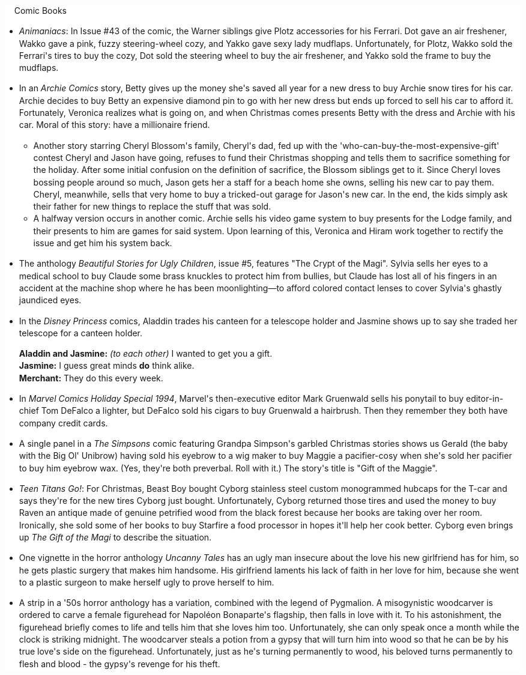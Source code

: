     Comic Books 

-   _Animaniacs_: In Issue #43 of the comic, the Warner siblings give Plotz accessories for his Ferrari. Dot gave an air freshener, Wakko gave a pink, fuzzy steering-wheel cozy, and Yakko gave sexy lady mudflaps. Unfortunately, for Plotz, Wakko sold the Ferrari's tires to buy the cozy, Dot sold the steering wheel to buy the air freshener, and Yakko sold the frame to buy the mudflaps.
-   In an _Archie Comics_ story, Betty gives up the money she's saved all year for a new dress to buy Archie snow tires for his car. Archie decides to buy Betty an expensive diamond pin to go with her new dress but ends up forced to sell his car to afford it. Fortunately, Veronica realizes what is going on, and when Christmas comes presents Betty with the dress and Archie with his car. Moral of this story: have a millionaire friend.
    -   Another story starring Cheryl Blossom's family, Cheryl's dad, fed up with the 'who-can-buy-the-most-expensive-gift' contest Cheryl and Jason have going, refuses to fund their Christmas shopping and tells them to sacrifice something for the holiday. After some initial confusion on the definition of sacrifice, the Blossom siblings get to it. Since Cheryl loves bossing people around so much, Jason gets her a staff for a beach home she owns, selling his new car to pay them. Cheryl, meanwhile, sells that very home to buy a tricked-out garage for Jason's new car. In the end, the kids simply ask their father for new things to replace the stuff that was sold.
    -   A halfway version occurs in another comic. Archie sells his video game system to buy presents for the Lodge family, and their presents to him are games for said system. Upon learning of this, Veronica and Hiram work together to rectify the issue and get him his system back.
-   The anthology _Beautiful Stories for Ugly Children_, issue #5, features "The Crypt of the Magi". Sylvia sells her eyes to a medical school to buy Claude some brass knuckles to protect him from bullies, but Claude has lost all of his fingers in an accident at the machine shop where he has been moonlighting—to afford colored contact lenses to cover Sylvia's ghastly jaundiced eyes.
-   In the _Disney Princess_ comics, Aladdin trades his canteen for a telescope holder and Jasmine shows up to say she traded her telescope for a canteen holder.
    
    **Aladdin and Jasmine:** _(to each other)_ I wanted to get you a gift.  
    **Jasmine:** I guess great minds **do** think alike.  
    **Merchant:** They do this every week.
    
-   In _Marvel Comics Holiday Special 1994_, Marvel's then-executive editor Mark Gruenwald sells his ponytail to buy editor-in-chief Tom DeFalco a lighter, but DeFalco sold his cigars to buy Gruenwald a hairbrush. Then they remember they both have company credit cards.
-   A single panel in a _The Simpsons_ comic featuring Grandpa Simpson's garbled Christmas stories shows us Gerald (the baby with the Big Ol' Unibrow) having sold his eyebrow to a wig maker to buy Maggie a pacifier-cosy when she's sold her pacifier to buy him eyebrow wax. (Yes, they're both preverbal. Roll with it.) The story's title is "Gift of the Maggie".
-   _Teen Titans Go!_: For Christmas, Beast Boy bought Cyborg stainless steel custom monogrammed hubcaps for the T-car and says they're for the new tires Cyborg just bought. Unfortunately, Cyborg returned those tires and used the money to buy Raven an antique made of genuine petrified wood from the black forest because her books are taking over her room. Ironically, she sold some of her books to buy Starfire a food processor in hopes it'll help her cook better. Cyborg even brings up _The Gift of the Magi_ to describe the situation.
-   One vignette in the horror anthology _Uncanny Tales_ has an ugly man insecure about the love his new girlfriend has for him, so he gets plastic surgery that makes him handsome. His girlfriend laments his lack of faith in her love for him, because she went to a plastic surgeon to make herself ugly to prove herself to him.
-   A strip in a '50s horror anthology has a variation, combined with the legend of Pygmalion. A misogynistic woodcarver is ordered to carve a female figurehead for Napoléon Bonaparte's flagship, then falls in love with it. To his astonishment, the figurehead briefly comes to life and tells him that she loves him too. Unfortunately, she can only speak once a month while the clock is striking midnight. The woodcarver steals a potion from a gypsy that will turn him into wood so that he can be by his true love's side on the figurehead. Unfortunately, just as he's turning permanently to wood, his beloved turns permanently to flesh and blood - the gypsy's revenge for his theft.
